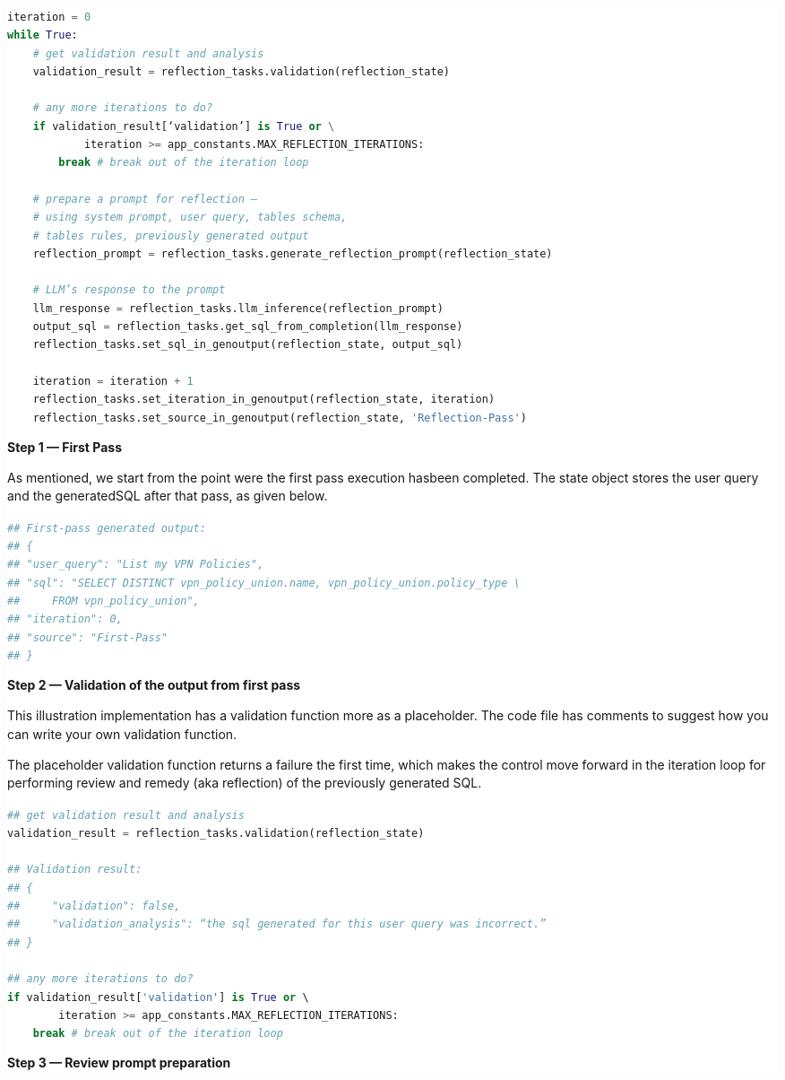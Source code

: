 
```python
iteration = 0
while True: 
    # get validation result and analysis 
    validation_result = reflection_tasks.validation(reflection_state)

    # any more iterations to do? 
    if validation_result[‘validation’] is True or \
            iteration >= app_constants.MAX_REFLECTION_ITERATIONS: 
        break # break out of the iteration loop 
 
    # prepare a prompt for reflection — 
    # using system prompt, user query, tables schema, 
    # tables rules, previously generated output 
    reflection_prompt = reflection_tasks.generate_reflection_prompt(reflection_state) 
 
    # LLM’s response to the prompt 
    llm_response = reflection_tasks.llm_inference(reflection_prompt) 
    output_sql = reflection_tasks.get_sql_from_completion(llm_response) 
    reflection_tasks.set_sql_in_genoutput(reflection_state, output_sql) 
 
    iteration = iteration + 1 
    reflection_tasks.set_iteration_in_genoutput(reflection_state, iteration) 
    reflection_tasks.set_source_in_genoutput(reflection_state, 'Reflection-Pass')
```
**Step 1 — First Pass**

As mentioned, we start from the point were the first pass execution hasbeen completed. The state object stores the user query and the generatedSQL after that pass, as given below.


```python
## First-pass generated output: 
## { 
## "user_query": "List my VPN Policies", 
## "sql": "SELECT DISTINCT vpn_policy_union.name, vpn_policy_union.policy_type \
##     FROM vpn_policy_union", 
## "iteration": 0, 
## "source": "First-Pass" 
## }
```
**Step 2 — Validation of the output from first pass**

This illustration implementation has a validation function more as a placeholder. The code file has comments to suggest how you can write your own validation function.

The placeholder validation function returns a failure the first time, which makes the control move forward in the iteration loop for performing review and remedy (aka reflection) of the previously generated SQL.


```python
## get validation result and analysis 
validation_result = reflection_tasks.validation(reflection_state)

## Validation result: 
## { 
##     "validation": false, 
##     "validation_analysis": “the sql generated for this user query was incorrect.” 
## }

## any more iterations to do? 
if validation_result['validation'] is True or \ 
        iteration >= app_constants.MAX_REFLECTION_ITERATIONS: 
    break # break out of the iteration loop
```
**Step 3 — Review prompt preparation**
